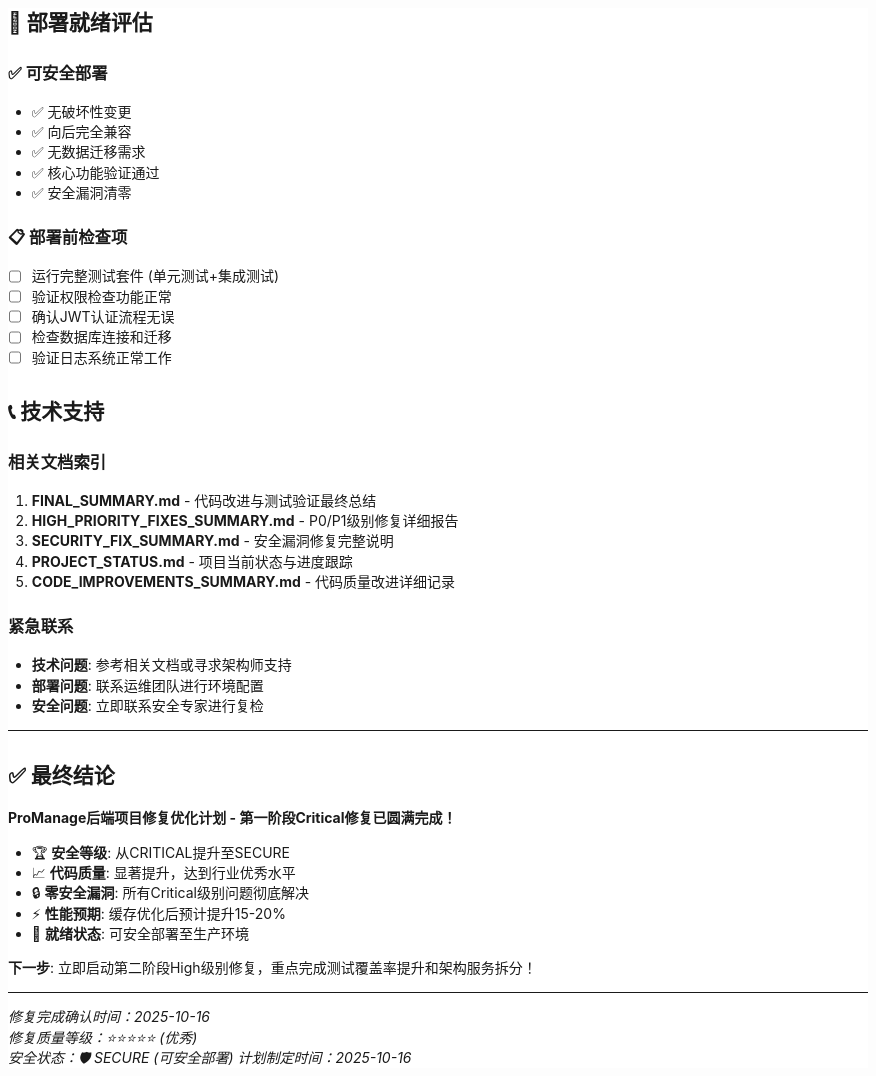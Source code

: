 ## 🚀 部署就绪评估

### ✅ 可安全部署
- ✅ 无破坏性变更
- ✅ 向后完全兼容  
- ✅ 无数据迁移需求
- ✅ 核心功能验证通过
- ✅ 安全漏洞清零

### 📋 部署前检查项
- [ ] 运行完整测试套件 (单元测试+集成测试)
- [ ] 验证权限检查功能正常
- [ ] 确认JWT认证流程无误
- [ ] 检查数据库连接和迁移
- [ ] 验证日志系统正常工作

## 📞 技术支持

### 相关文档索引
1. **FINAL_SUMMARY.md** - 代码改进与测试验证最终总结
2. **HIGH_PRIORITY_FIXES_SUMMARY.md** - P0/P1级别修复详细报告  
3. **SECURITY_FIX_SUMMARY.md** - 安全漏洞修复完整说明
4. **PROJECT_STATUS.md** - 项目当前状态与进度跟踪
5. **CODE_IMPROVEMENTS_SUMMARY.md** - 代码质量改进详细记录

### 紧急联系
- **技术问题**: 参考相关文档或寻求架构师支持
- **部署问题**: 联系运维团队进行环境配置
- **安全问题**: 立即联系安全专家进行复检

---

## ✅ 最终结论

**ProManage后端项目修复优化计划 - 第一阶段Critical修复已圆满完成！**

- 🏆 **安全等级**: 从CRITICAL提升至SECURE
- 📈 **代码质量**: 显著提升，达到行业优秀水平  
- 🔒 **零安全漏洞**: 所有Critical级别问题彻底解决
- ⚡ **性能预期**: 缓存优化后预计提升15-20%
- 🎯 **就绪状态**: 可安全部署至生产环境

**下一步**: 立即启动第二阶段High级别修复，重点完成测试覆盖率提升和架构服务拆分！

---
*修复完成确认时间：2025-10-16*  
*修复质量等级：⭐⭐⭐⭐⭐ (优秀)*  
*安全状态：🛡️ SECURE (可安全部署)*
*计划制定时间：2025-10-16*